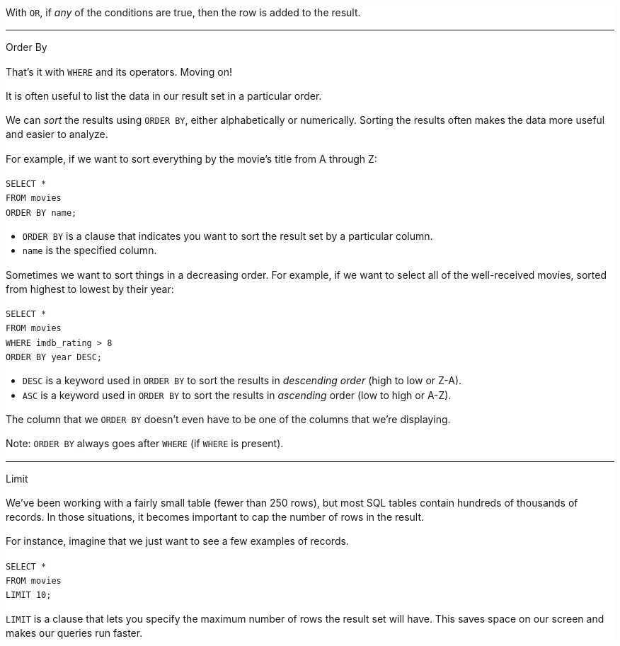 With `OR`,  if *any* of the conditions are true, then the row is added to the result.

------

Order By

That’s it with `WHERE` and its operators. Moving on!

It is often useful to list the data in our result set in a particular order. 

We can *sort* the results using `ORDER BY`, either alphabetically or numerically. Sorting the results often makes the data more useful and easier to analyze.

For example, if we want to sort everything by the movie’s title from A through Z:

```
SELECT *
FROM movies
ORDER BY name;
```

- `ORDER BY` is a clause that indicates you want to sort the result set by a particular column.
- `name` is the specified column.

Sometimes we want to sort things in a decreasing order. For example, if we want to select all of the  well-received movies, sorted from highest to lowest by their year:

```
SELECT *
FROM movies
WHERE imdb_rating > 8
ORDER BY year DESC;
```

- `DESC` is a keyword used in `ORDER BY` to sort the results in *descending order* (high to low or Z-A). 
- `ASC` is a keyword used in `ORDER BY` to sort the results in *ascending* order (low to high or A-Z).

The column that we `ORDER BY` doesn’t even have to be one of the columns that we’re displaying.

Note: `ORDER BY` always goes after `WHERE` (if `WHERE` is present).

------

Limit

We’ve been working with a fairly small table (fewer than 250 rows), but most  SQL tables contain hundreds of thousands of records. In those  situations, it becomes important to cap the number of rows in the  result.

For instance, imagine that we just want to see a few examples of records.

```
SELECT *
FROM movies
LIMIT 10;
```

`LIMIT` is a clause that lets you specify the maximum number of rows the result set will have. This saves space on our screen and makes our queries run faster. 
